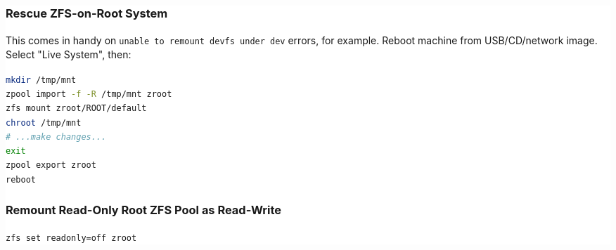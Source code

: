 ### Rescue ZFS-on-Root System
This comes in handy on `unable to remount devfs under dev` errors, for example. Reboot machine from USB/CD/network image. Select "Live System", then:
```sh
mkdir /tmp/mnt
zpool import -f -R /tmp/mnt zroot
zfs mount zroot/ROOT/default
chroot /tmp/mnt
# ...make changes...
exit
zpool export zroot
reboot
```

### Remount Read-Only Root ZFS Pool as Read-Write
```sh
zfs set readonly=off zroot
```
